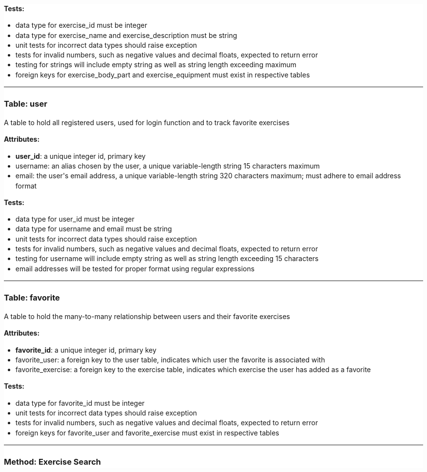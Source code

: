 **Tests:**

- data type for exercise_id  must be integer 
- data type for exercise_name and exercise_description must be string
- unit tests for incorrect data types should raise exception
- tests for invalid numbers, such as negative values and decimal floats, expected to return error
- testing for strings will include empty string as well as string length exceeding maximum
- foreign keys for exercise_body_part and exercise_equipment must exist in respective tables

---

### Table: user

A table to hold all registered users, used for login function and to track favorite exercises

**Attributes:**

- **user_id**: a unique integer id, primary key
- username: an alias chosen by the user, a unique variable-length string 15 characters maximum
- email: the user's email address, a unique variable-length string 320 characters maximum; must adhere to email address format

**Tests:**

- data type for user_id  must be integer 
- data type for username and email must be string
- unit tests for incorrect data types should raise exception
- tests for invalid numbers, such as negative values and decimal floats, expected to return error
- testing for username will include empty string as well as string length exceeding 15 characters
- email addresses will be tested for proper format using regular expressions

---

### Table: favorite

A table to hold the many-to-many relationship between users and their favorite exercises

**Attributes:**

- **favorite_id**: a unique integer id, primary key
- favorite_user: a foreign key to the user table, indicates which user the favorite is associated with
- favorite_exercise: a foreign key to the exercise table, indicates which exercise the user has added as a favorite

**Tests:**

- data type for favorite_id  must be integer
- unit tests for incorrect data types should raise exception
- tests for invalid numbers, such as negative values and decimal floats, expected to return error
- foreign keys for favorite_user and favorite_exercise must exist in respective tables

---

### Method: Exercise Search
